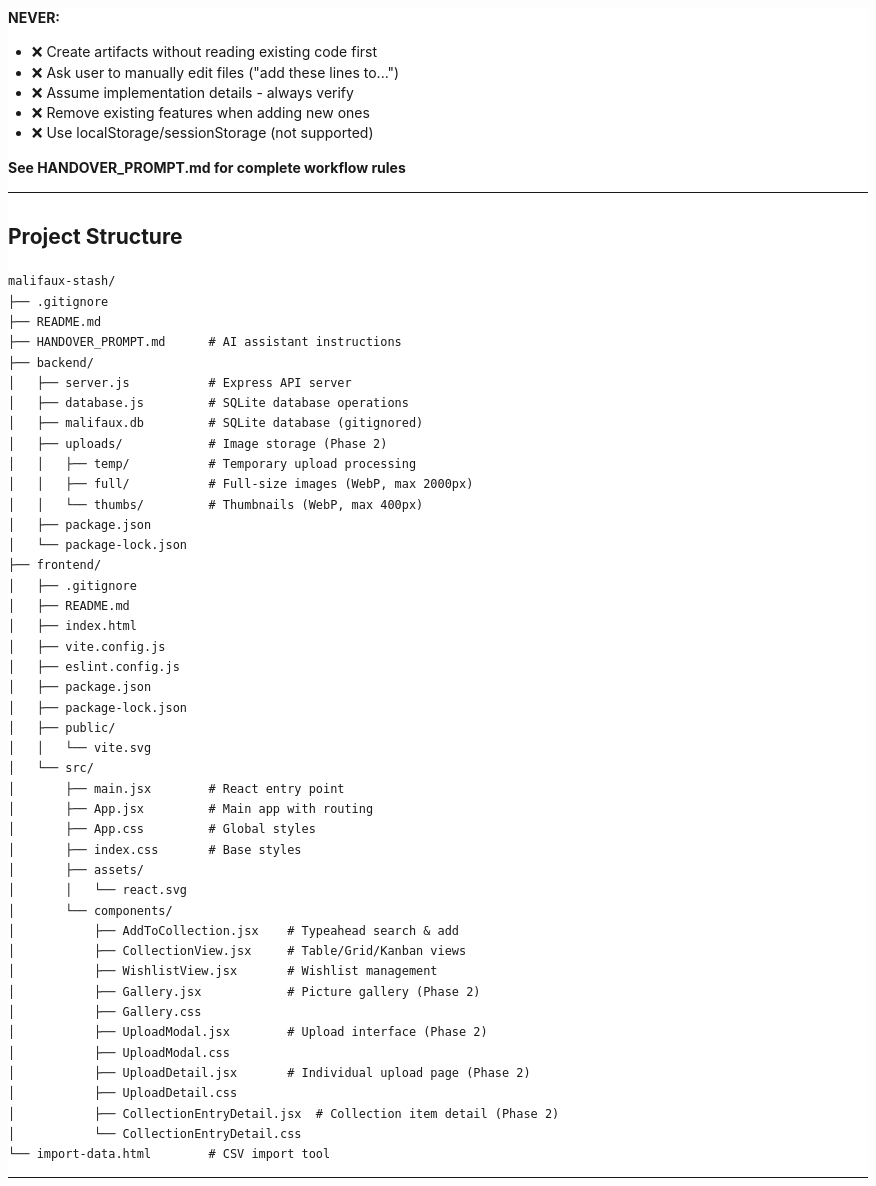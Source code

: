 **NEVER:**
- ❌ Create artifacts without reading existing code first
- ❌ Ask user to manually edit files ("add these lines to...")
- ❌ Assume implementation details - always verify
- ❌ Remove existing features when adding new ones
- ❌ Use localStorage/sessionStorage (not supported)

**See HANDOVER_PROMPT.md for complete workflow rules**

---

## Project Structure

```
malifaux-stash/
├── .gitignore
├── README.md
├── HANDOVER_PROMPT.md      # AI assistant instructions
├── backend/
│   ├── server.js           # Express API server
│   ├── database.js         # SQLite database operations
│   ├── malifaux.db         # SQLite database (gitignored)
│   ├── uploads/            # Image storage (Phase 2)
│   │   ├── temp/           # Temporary upload processing
│   │   ├── full/           # Full-size images (WebP, max 2000px)
│   │   └── thumbs/         # Thumbnails (WebP, max 400px)
│   ├── package.json
│   └── package-lock.json
├── frontend/
│   ├── .gitignore
│   ├── README.md
│   ├── index.html
│   ├── vite.config.js
│   ├── eslint.config.js
│   ├── package.json
│   ├── package-lock.json
│   ├── public/
│   │   └── vite.svg
│   └── src/
│       ├── main.jsx        # React entry point
│       ├── App.jsx         # Main app with routing
│       ├── App.css         # Global styles
│       ├── index.css       # Base styles
│       ├── assets/
│       │   └── react.svg
│       └── components/
│           ├── AddToCollection.jsx    # Typeahead search & add
│           ├── CollectionView.jsx     # Table/Grid/Kanban views
│           ├── WishlistView.jsx       # Wishlist management
│           ├── Gallery.jsx            # Picture gallery (Phase 2)
│           ├── Gallery.css
│           ├── UploadModal.jsx        # Upload interface (Phase 2)
│           ├── UploadModal.css
│           ├── UploadDetail.jsx       # Individual upload page (Phase 2)
│           ├── UploadDetail.css
│           ├── CollectionEntryDetail.jsx  # Collection item detail (Phase 2)
│           └── CollectionEntryDetail.css
└── import-data.html        # CSV import tool
```

---
